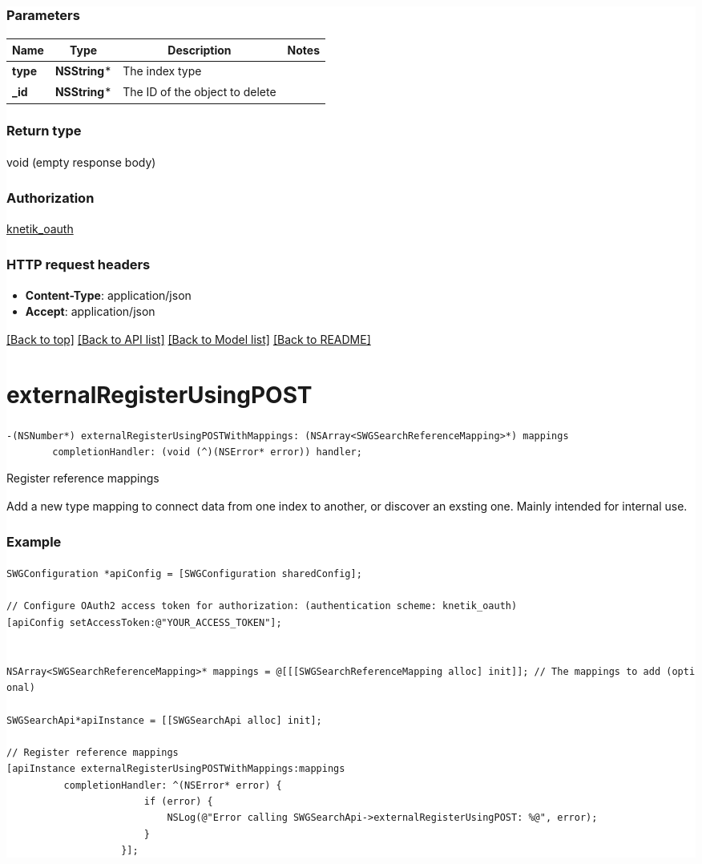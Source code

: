 ### Parameters

Name | Type | Description  | Notes
------------- | ------------- | ------------- | -------------
 **type** | **NSString***| The index type | 
 **_id** | **NSString***| The ID of the object to delete | 

### Return type

void (empty response body)

### Authorization

[knetik_oauth](../README.md#knetik_oauth)

### HTTP request headers

 - **Content-Type**: application/json
 - **Accept**: application/json

[[Back to top]](#) [[Back to API list]](../README.md#documentation-for-api-endpoints) [[Back to Model list]](../README.md#documentation-for-models) [[Back to README]](../README.md)

# **externalRegisterUsingPOST**
```objc
-(NSNumber*) externalRegisterUsingPOSTWithMappings: (NSArray<SWGSearchReferenceMapping>*) mappings
        completionHandler: (void (^)(NSError* error)) handler;
```

Register reference mappings

Add a new type mapping to connect data from one index to another, or discover an exsting one. Mainly intended for internal use.

### Example 
```objc
SWGConfiguration *apiConfig = [SWGConfiguration sharedConfig];

// Configure OAuth2 access token for authorization: (authentication scheme: knetik_oauth)
[apiConfig setAccessToken:@"YOUR_ACCESS_TOKEN"];


NSArray<SWGSearchReferenceMapping>* mappings = @[[[SWGSearchReferenceMapping alloc] init]]; // The mappings to add (optional)

SWGSearchApi*apiInstance = [[SWGSearchApi alloc] init];

// Register reference mappings
[apiInstance externalRegisterUsingPOSTWithMappings:mappings
          completionHandler: ^(NSError* error) {
                        if (error) {
                            NSLog(@"Error calling SWGSearchApi->externalRegisterUsingPOST: %@", error);
                        }
                    }];
```
